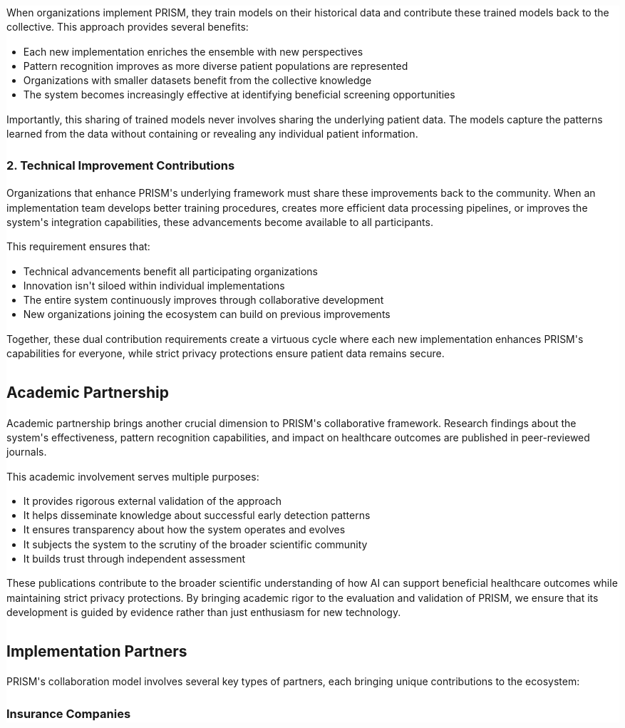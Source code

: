 When organizations implement PRISM, they train models on their historical data and contribute these trained models back to the collective. This approach provides several benefits:
- Each new implementation enriches the ensemble with new perspectives
- Pattern recognition improves as more diverse patient populations are represented
- Organizations with smaller datasets benefit from the collective knowledge
- The system becomes increasingly effective at identifying beneficial screening opportunities

Importantly, this sharing of trained models never involves sharing the underlying patient data. The models capture the patterns learned from the data without containing or revealing any individual patient information.

### 2. Technical Improvement Contributions

Organizations that enhance PRISM's underlying framework must share these improvements back to the community. When an implementation team develops better training procedures, creates more efficient data processing pipelines, or improves the system's integration capabilities, these advancements become available to all participants.

This requirement ensures that:
- Technical advancements benefit all participating organizations
- Innovation isn't siloed within individual implementations
- The entire system continuously improves through collaborative development
- New organizations joining the ecosystem can build on previous improvements

Together, these dual contribution requirements create a virtuous cycle where each new implementation enhances PRISM's capabilities for everyone, while strict privacy protections ensure patient data remains secure.

## Academic Partnership

Academic partnership brings another crucial dimension to PRISM's collaborative framework. Research findings about the system's effectiveness, pattern recognition capabilities, and impact on healthcare outcomes are published in peer-reviewed journals.

This academic involvement serves multiple purposes:
- It provides rigorous external validation of the approach
- It helps disseminate knowledge about successful early detection patterns
- It ensures transparency about how the system operates and evolves
- It subjects the system to the scrutiny of the broader scientific community
- It builds trust through independent assessment

These publications contribute to the broader scientific understanding of how AI can support beneficial healthcare outcomes while maintaining strict privacy protections. By bringing academic rigor to the evaluation and validation of PRISM, we ensure that its development is guided by evidence rather than just enthusiasm for new technology.

## Implementation Partners

PRISM's collaboration model involves several key types of partners, each bringing unique contributions to the ecosystem:

### Insurance Companies
